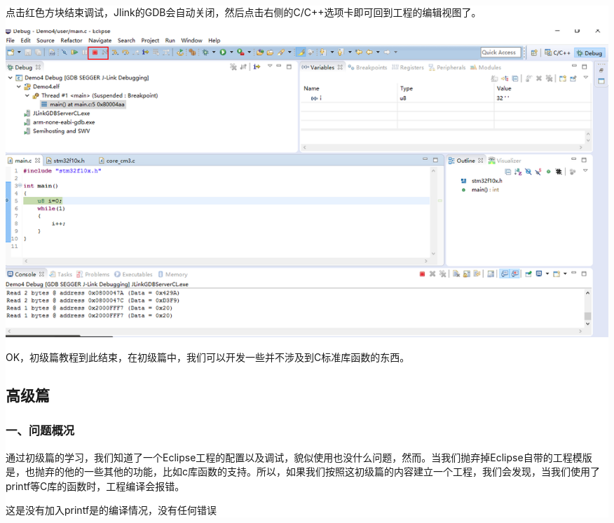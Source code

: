 点击红色方块结束调试，Jlink的GDB会自动关闭，然后点击右侧的C/C++选项卡即可回到工程的编辑视图了。

![](./pic/pic41.png)   

OK，初级篇教程到此结束，在初级篇中，我们可以开发一些并不涉及到C标准库函数的东西。



## 高级篇

### 一、问题概况

通过初级篇的学习，我们知道了一个Eclipse工程的配置以及调试，貌似使用也没什么问题，然而。当我们抛弃掉Eclipse自带的工程模版是，也抛弃的他的一些其他的功能，比如c库函数的支持。所以，如果我们按照这初级篇的内容建立一个工程，我们会发现，当我们使用了printf等C库的函数时，工程编译会报错。

这是没有加入printf是的编译情况，没有任何错误
